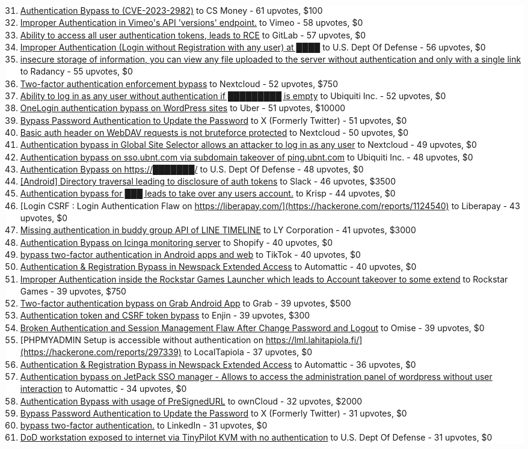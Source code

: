 31. [Authentication Bypass to (CVE-2023-2982)](https://hackerone.com/reports/2269989) to CS Money - 61 upvotes, $100
32. [Improper Authentication in Vimeo's API 'versions' endpoint.](https://hackerone.com/reports/328724) to Vimeo - 58 upvotes, $0
33. [Ability to access all user authentication tokens, leads to RCE](https://hackerone.com/reports/158330) to GitLab - 57 upvotes, $0
34. [Improper Authentication (Login without Registration with any user) at ████](https://hackerone.com/reports/2334420) to U.S. Dept Of Defense - 56 upvotes, $0
35. [insecure storage of information, you can view any file uploaded to the server without authentication and only with a single link](https://hackerone.com/reports/2007235) to Radancy - 55 upvotes, $0
36. [Two-factor authentication enforcement bypass](https://hackerone.com/reports/1050244) to Nextcloud - 52 upvotes, $750
37. [Ability to log in as any user without authentication if █████████ is empty](https://hackerone.com/reports/215053) to Ubiquiti Inc. - 52 upvotes, $0
38. [OneLogin authentication bypass on WordPress sites](https://hackerone.com/reports/136169) to Uber - 51 upvotes, $10000
39. [Bypass Password Authentication to Update the Password](https://hackerone.com/reports/970157) to X (Formerly Twitter) - 51 upvotes, $0
40. [Basic auth header on WebDAV requests is not bruteforce protected](https://hackerone.com/reports/1879549) to Nextcloud - 50 upvotes, $0
41. [Authentication bypass in Global Site Selector allows an attacker to log in as any user](https://hackerone.com/reports/2248689) to Nextcloud - 49 upvotes, $0
42. [Authentication bypass on sso.ubnt.com via subdomain takeover of ping.ubnt.com](https://hackerone.com/reports/172137) to Ubiquiti Inc. - 48 upvotes, $0
43. [Authentication Bypass on https://███████/](https://hackerone.com/reports/2414707) to U.S. Dept Of Defense - 48 upvotes, $0
44. [[Android] Directory traversal leading to disclosure of auth tokens](https://hackerone.com/reports/1378889) to Slack - 46 upvotes, $3500
45. [Authentication bypass  for  ███  leads to  take over any users account.](https://hackerone.com/reports/1608151) to Krisp - 44 upvotes, $0
46. [Login CSRF : Login Authentication Flaw on  https://liberapay.com/](https://hackerone.com/reports/1124540) to Liberapay - 43 upvotes, $0
47. [Missing authentication in buddy group API of LINE TIMELINE](https://hackerone.com/reports/1283938) to LY Corporation - 41 upvotes, $3000
48. [Authentication Bypass on Icinga monitoring server](https://hackerone.com/reports/143482) to Shopify - 40 upvotes, $0
49. [bypass two-factor authentication in Android apps and web](https://hackerone.com/reports/1747978) to TikTok - 40 upvotes, $0
50. [Authentication & Registration Bypass in Newspack Extended Access](https://hackerone.com/reports/2536758) to Automattic - 40 upvotes, $0
51. [Improper Authentication inside the Rockstar Games Launcher which leads to Account takeover to some extend](https://hackerone.com/reports/1442783) to Rockstar Games - 39 upvotes, $750
52. [Two-factor authentication bypass on Grab Android App](https://hackerone.com/reports/202425) to Grab - 39 upvotes, $500
53. [Authentication token and CSRF token bypass](https://hackerone.com/reports/998457) to Enjin - 39 upvotes, $300
54. [Broken Authentication and Session Management Flaw After Change Password and Logout](https://hackerone.com/reports/634488) to Omise - 39 upvotes, $0
55. [PHPMYADMIN Setup is accessible without authentication on https://lml.lahitapiola.fi/](https://hackerone.com/reports/297339) to LocalTapiola - 37 upvotes, $0
56. [Authentication & Registration Bypass in Newspack Extended Access](https://hackerone.com/reports/2472798) to Automattic - 36 upvotes, $0
57. [Authentication bypass on JetPack SSO manager - Allows to access the administration panel of wordpress without user interaction](https://hackerone.com/reports/2037902) to Automattic - 34 upvotes, $0
58. [Authentication Bypass with usage of PreSignedURL](https://hackerone.com/reports/2337427) to ownCloud - 32 upvotes, $2000
59. [Bypass Password Authentication to Update the Password](https://hackerone.com/reports/982293) to X (Formerly Twitter) - 31 upvotes, $0
60. [bypass two-factor authentication.](https://hackerone.com/reports/1842183) to LinkedIn - 31 upvotes, $0
61. [DoD workstation exposed to internet via TinyPilot KVM with no authentication](https://hackerone.com/reports/2633988) to U.S. Dept Of Defense - 31 upvotes, $0